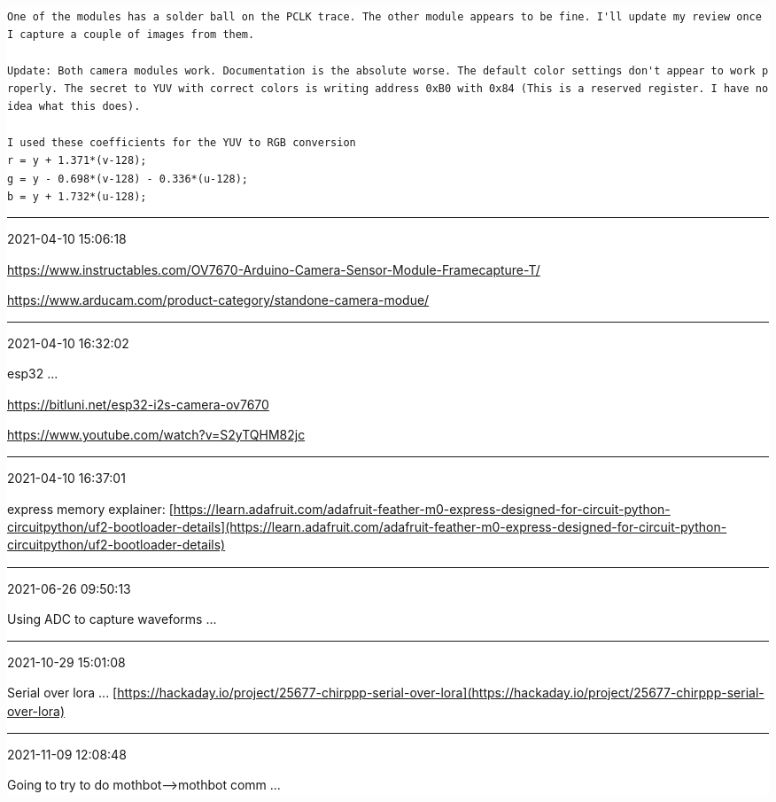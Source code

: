 ```
One of the modules has a solder ball on the PCLK trace. The other module appears to be fine. I'll update my review once I capture a couple of images from them.

Update: Both camera modules work. Documentation is the absolute worse. The default color settings don't appear to work properly. The secret to YUV with correct colors is writing address 0xB0 with 0x84 (This is a reserved register. I have no idea what this does).

I used these coefficients for the YUV to RGB conversion
r = y + 1.371*(v-128);
g = y - 0.698*(v-128) - 0.336*(u-128);
b = y + 1.732*(u-128);
```

---
2021-04-10 15:06:18

https://www.instructables.com/OV7670-Arduino-Camera-Sensor-Module-Framecapture-T/

https://www.arducam.com/product-category/standone-camera-modue/

---
2021-04-10 16:32:02

esp32 ... 

https://bitluni.net/esp32-i2s-camera-ov7670

https://www.youtube.com/watch?v=S2yTQHM82jc


---
2021-04-10 16:37:01

express memory explainer:
[https://learn.adafruit.com/adafruit-feather-m0-express-designed-for-circuit-python-circuitpython/uf2-bootloader-details](https://learn.adafruit.com/adafruit-feather-m0-express-designed-for-circuit-python-circuitpython/uf2-bootloader-details)


---
2021-06-26 09:50:13

Using ADC to capture waveforms ...

---
2021-10-29 15:01:08

Serial over lora ... [https://hackaday.io/project/25677-chirppp-serial-over-lora](https://hackaday.io/project/25677-chirppp-serial-over-lora)


---
2021-11-09 12:08:48

Going to try to do mothbot-->mothbot comm ...

